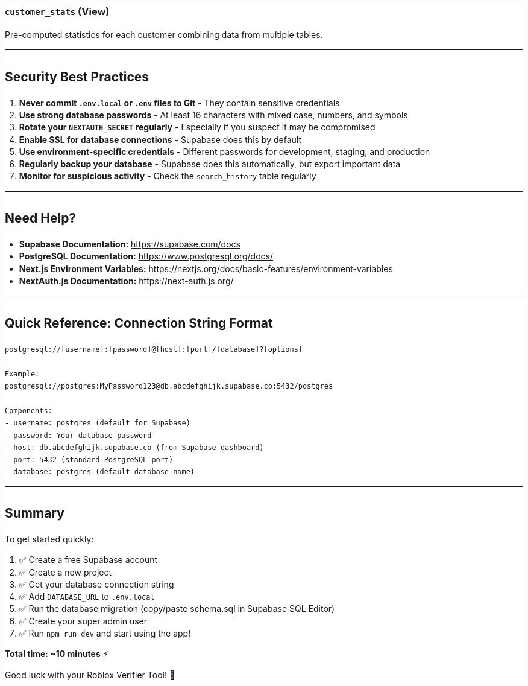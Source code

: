 ### `customer_stats` (View)
Pre-computed statistics for each customer combining data from multiple tables.

---

## Security Best Practices

1. **Never commit `.env.local` or `.env` files to Git** - They contain sensitive credentials
2. **Use strong database passwords** - At least 16 characters with mixed case, numbers, and symbols
3. **Rotate your `NEXTAUTH_SECRET` regularly** - Especially if you suspect it may be compromised
4. **Enable SSL for database connections** - Supabase does this by default
5. **Use environment-specific credentials** - Different passwords for development, staging, and production
6. **Regularly backup your database** - Supabase does this automatically, but export important data
7. **Monitor for suspicious activity** - Check the `search_history` table regularly

---

## Need Help?

- **Supabase Documentation:** https://supabase.com/docs
- **PostgreSQL Documentation:** https://www.postgresql.org/docs/
- **Next.js Environment Variables:** https://nextjs.org/docs/basic-features/environment-variables
- **NextAuth.js Documentation:** https://next-auth.js.org/

---

## Quick Reference: Connection String Format

```
postgresql://[username]:[password]@[host]:[port]/[database]?[options]

Example:
postgresql://postgres:MyPassword123@db.abcdefghijk.supabase.co:5432/postgres

Components:
- username: postgres (default for Supabase)
- password: Your database password
- host: db.abcdefghijk.supabase.co (from Supabase dashboard)
- port: 5432 (standard PostgreSQL port)
- database: postgres (default database name)
```

---

## Summary

To get started quickly:

1. ✅ Create a free Supabase account
2. ✅ Create a new project
3. ✅ Get your database connection string
4. ✅ Add `DATABASE_URL` to `.env.local`
5. ✅ Run the database migration (copy/paste schema.sql in Supabase SQL Editor)
6. ✅ Create your super admin user
7. ✅ Run `npm run dev` and start using the app!

**Total time: ~10 minutes** ⚡

Good luck with your Roblox Verifier Tool! 🚀
